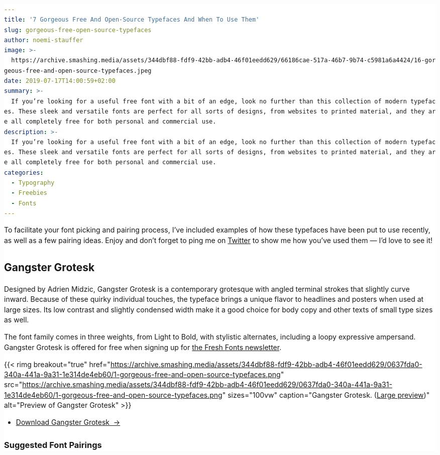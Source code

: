 ```yaml
---
title: '7 Gorgeous Free And Open-Source Typefaces And When To Use Them'
slug: gorgeous-free-open-source-typefaces
author: noemi-stauffer
image: >-
  https://archive.smashing.media/assets/344dbf88-fdf9-42bb-adb4-46f01eedd629/66186cae-517a-46b7-9b74-c5981a6a4424/16-gorgeous-free-and-open-source-typefaces.jpeg
date: 2019-07-17T14:00:59+02:00
summary: >-
  If you’re looking for a useful free font with a bit of an edge, look no further than this collection of modern typefaces. These sleek and versatile fonts are perfect for all sorts of designs, from websites to printed material, and they are all completely free for both personal and commercial use.
description: >-
  If you’re looking for a useful free font with a bit of an edge, look no further than this collection of modern typefaces. These sleek and versatile fonts are perfect for all sorts of designs, from websites to printed material, and they are all completely free for both personal and commercial use.
categories:
  - Typography
  - Freebies
  - Fonts
---
```

<p>To facilitate your font picking and pairing process, I’ve included examples of how these typefaces have been put to use recently, as well as a few pairing ideas. Enjoy and don’t forget to ping me on <a href="https://twitter.com/noemistauffer">Twitter</a> to show me how you’ve used them &mdash; I’d love to see it!</p>

## Gangster Grotesk

<p>Designed by Adrien Midzic, Gangster Grotesk is a contemporary grotesque with angled terminal strokes that slightly curve inward. Because of these quirky individual touches, the typeface brings a unique flavor to headlines and posters when used at large sizes. Its low contrast and slightly condensed width make it a good choice for body copy and other texts of small type sizes as well.</p>

<p>The font family comes in three weights, from Light to Bold, with stylistic alternates, including a loopy expressive ampersand. Gangster Grotesk is offered for free when signing up for <a href="https://newsletter.freshfonts.io/">the Fresh Fonts newsletter</a>.</p>

{{< rimg breakout="true" href="https://archive.smashing.media/assets/344dbf88-fdf9-42bb-adb4-46f01eedd629/0637fda0-340a-441a-9a31-1e314de4eb60/1-gorgeous-free-and-open-source-typefaces.png" src="https://archive.smashing.media/assets/344dbf88-fdf9-42bb-adb4-46f01eedd629/0637fda0-340a-441a-9a31-1e314de4eb60/1-gorgeous-free-and-open-source-typefaces.png" sizes="100vw" caption="Gangster Grotesk. (<a href='https://archive.smashing.media/assets/344dbf88-fdf9-42bb-adb4-46f01eedd629/0637fda0-340a-441a-9a31-1e314de4eb60/1-gorgeous-free-and-open-source-typefaces.png'>Large preview</a>)" alt="Preview of Gangster Grotesk" >}}

<ul>
<li><a href="https://www.freshfonts.io/">Download Gangster Grotesk &nbsp;&rarr;</a></li>
</ul>

### Suggested Font Pairings

